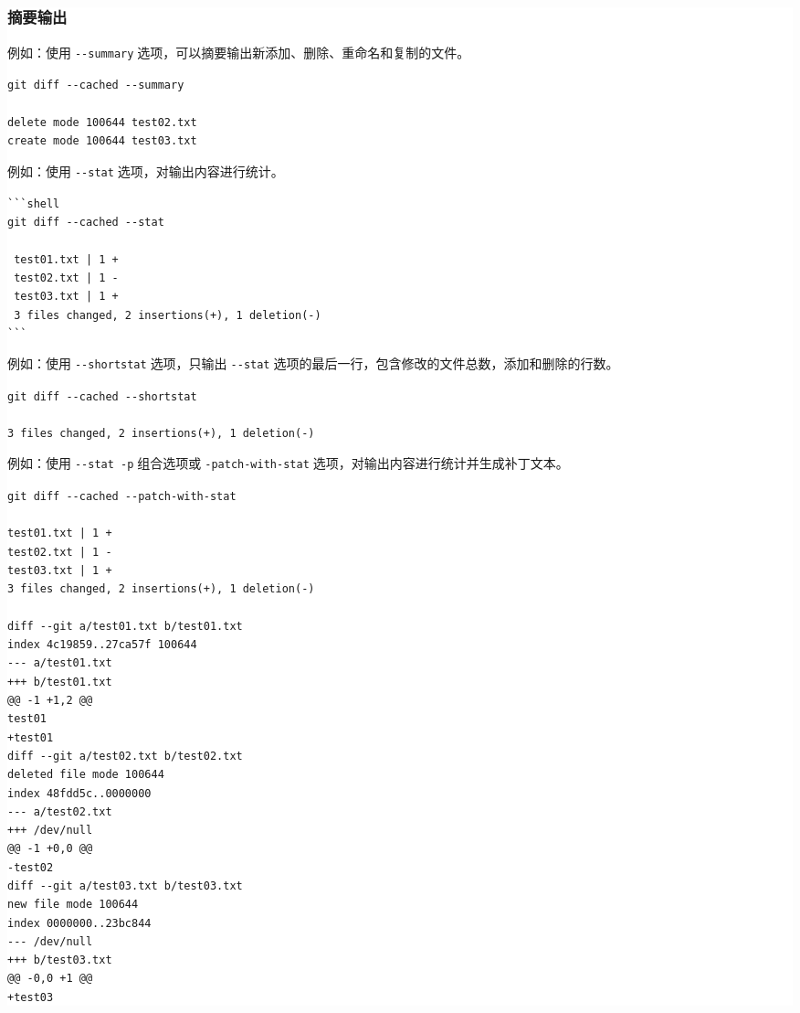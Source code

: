 ### 摘要输出

例如：使用 `--summary` 选项，可以摘要输出新添加、删除、重命名和复制的文件。

```shell
git diff --cached --summary

delete mode 100644 test02.txt
create mode 100644 test03.txt
```

例如：使用 `--stat` 选项，对输出内容进行统计。

    ```shell
    git diff --cached --stat

     test01.txt | 1 +
     test02.txt | 1 -
     test03.txt | 1 +
     3 files changed, 2 insertions(+), 1 deletion(-)
    ```

例如：使用 `--shortstat` 选项，只输出 `--stat` 选项的最后一行，包含修改的文件总数，添加和删除的行数。

```shell
git diff --cached --shortstat

3 files changed, 2 insertions(+), 1 deletion(-)
```

例如：使用 `--stat -p` 组合选项或 `-patch-with-stat` 选项，对输出内容进行统计并生成补丁文本。

```shell
git diff --cached --patch-with-stat

test01.txt | 1 +
test02.txt | 1 -
test03.txt | 1 +
3 files changed, 2 insertions(+), 1 deletion(-)

diff --git a/test01.txt b/test01.txt
index 4c19859..27ca57f 100644
--- a/test01.txt
+++ b/test01.txt
@@ -1 +1,2 @@
test01
+test01
diff --git a/test02.txt b/test02.txt
deleted file mode 100644
index 48fdd5c..0000000
--- a/test02.txt
+++ /dev/null
@@ -1 +0,0 @@
-test02
diff --git a/test03.txt b/test03.txt
new file mode 100644
index 0000000..23bc844
--- /dev/null
+++ b/test03.txt
@@ -0,0 +1 @@
+test03
```
